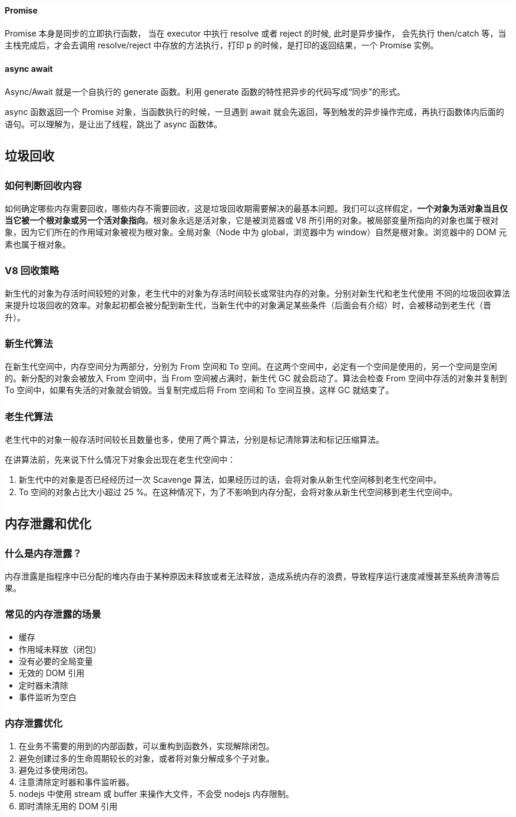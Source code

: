 #### Promise

Promise 本身是同步的立即执行函数， 当在 executor 中执行 resolve 或者 reject 的时候, 此时是异步操作， 会先执行 then/catch 等，当主栈完成后，才会去调用 resolve/reject 中存放的方法执行，打印 p 的时候，是打印的返回结果，一个 Promise 实例。

#### async await

Async/Await 就是一个自执行的 generate 函数。利用 generate 函数的特性把异步的代码写成“同步”的形式。

async 函数返回一个 Promise 对象，当函数执行的时候，一旦遇到 await 就会先返回，等到触发的异步操作完成，再执行函数体内后面的语句。可以理解为，是让出了线程，跳出了 async 函数体。

## 垃圾回收

### 如何判断回收内容

如何确定哪些内存需要回收，哪些内存不需要回收，这是垃圾回收期需要解决的最基本问题。我们可以这样假定，**一个对象为活对象当且仅当它被一个根对象或另一个活对象指向**。根对象永远是活对象，它是被浏览器或 V8 所引用的对象。被局部变量所指向的对象也属于根对象，因为它们所在的作用域对象被视为根对象。全局对象（Node 中为 global，浏览器中为 window）自然是根对象。浏览器中的 DOM 元素也属于根对象。

### V8 回收策略

新生代的对象为存活时间较短的对象，老生代中的对象为存活时间较长或常驻内存的对象。分别对新生代和老生代使用 不同的垃圾回收算法来提升垃圾回收的效率。对象起初都会被分配到新生代，当新生代中的对象满足某些条件（后面会有介绍）时，会被移动到老生代（晋升）。

### 新生代算法

在新生代空间中，内存空间分为两部分，分别为 From 空间和 To 空间。在这两个空间中，必定有一个空间是使用的，另一个空间是空闲的。新分配的对象会被放入 From 空间中，当 From 空间被占满时，新生代 GC 就会启动了。算法会检查 From 空间中存活的对象并复制到 To 空间中，如果有失活的对象就会销毁。当复制完成后将 From 空间和 To 空间互换，这样 GC 就结束了。

### 老生代算法

老生代中的对象一般存活时间较长且数量也多，使用了两个算法，分别是标记清除算法和标记压缩算法。

在讲算法前，先来说下什么情况下对象会出现在老生代空间中：

1. 新生代中的对象是否已经经历过一次 Scavenge 算法，如果经历过的话，会将对象从新生代空间移到老生代空间中。
2. To 空间的对象占比大小超过 25 %。在这种情况下，为了不影响到内存分配，会将对象从新生代空间移到老生代空间中。

## 内存泄露和优化

### 什么是内存泄露？

内存泄露是指程序中已分配的堆内存由于某种原因未释放或者无法释放，造成系统内存的浪费，导致程序运行速度减慢甚至系统奔溃等后果。

### 常见的内存泄露的场景

- 缓存
- 作用域未释放（闭包）
- 没有必要的全局变量
- 无效的 DOM 引用
- 定时器未清除
- 事件监听为空白

### 内存泄露优化

1. 在业务不需要的用到的内部函数，可以重构到函数外，实现解除闭包。
2. 避免创建过多的生命周期较长的对象，或者将对象分解成多个子对象。
3. 避免过多使用闭包。
4. 注意清除定时器和事件监听器。
5. nodejs 中使用 stream 或 buffer 来操作大文件，不会受 nodejs 内存限制。
6. 即时清除无用的 DOM 引用
